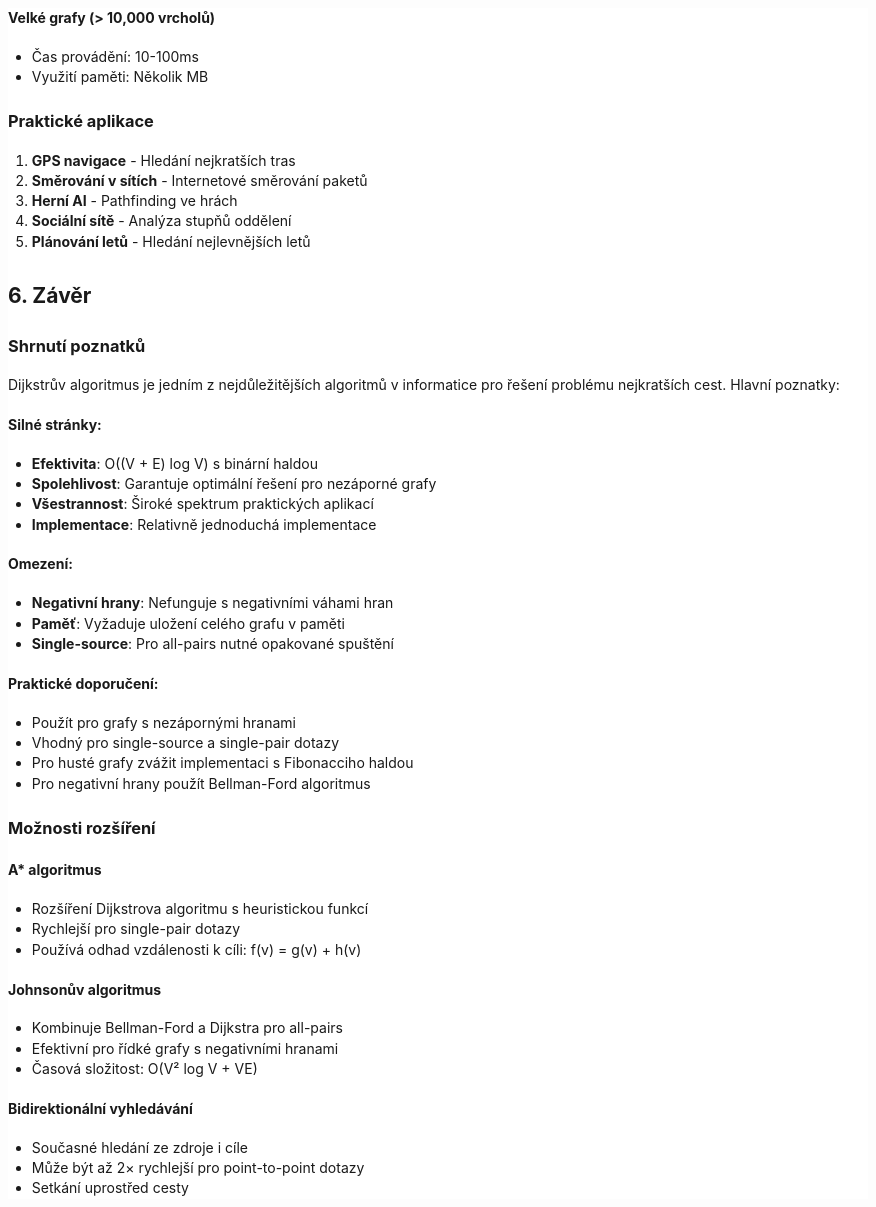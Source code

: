 #### Velké grafy (> 10,000 vrcholů)
- Čas provádění: 10-100ms
- Využití paměti: Několik MB

### Praktické aplikace

1. **GPS navigace** - Hledání nejkratších tras
2. **Směrování v sítích** - Internetové směrování paketů
3. **Herní AI** - Pathfinding ve hrách
4. **Sociální sítě** - Analýza stupňů oddělení
5. **Plánování letů** - Hledání nejlevnějších letů

## 6. Závěr

### Shrnutí poznatků

Dijkstrův algoritmus je jedním z nejdůležitějších algoritmů v informatice pro řešení problému nejkratších cest. Hlavní poznatky:

#### Silné stránky:
- **Efektivita**: O((V + E) log V) s binární haldou
- **Spolehlivost**: Garantuje optimální řešení pro nezáporné grafy
- **Všestrannost**: Široké spektrum praktických aplikací
- **Implementace**: Relativně jednoduchá implementace

#### Omezení:
- **Negativní hrany**: Nefunguje s negativními váhami hran
- **Paměť**: Vyžaduje uložení celého grafu v paměti
- **Single-source**: Pro all-pairs nutné opakované spuštění

#### Praktické doporučení:
- Použít pro grafy s nezápornými hranami
- Vhodný pro single-source a single-pair dotazy
- Pro husté grafy zvážit implementaci s Fibonacciho haldou
- Pro negativní hrany použít Bellman-Ford algoritmus

### Možnosti rozšíření

#### A* algoritmus
- Rozšíření Dijkstrova algoritmu s heuristickou funkcí
- Rychlejší pro single-pair dotazy
- Používá odhad vzdálenosti k cíli: f(v) = g(v) + h(v)

#### Johnsonův algoritmus
- Kombinuje Bellman-Ford a Dijkstra pro all-pairs
- Efektivní pro řídké grafy s negativními hranami
- Časová složitost: O(V² log V + VE)

#### Bidirektionální vyhledávání
- Současné hledání ze zdroje i cíle
- Může být až 2× rychlejší pro point-to-point dotazy
- Setkání uprostřed cesty